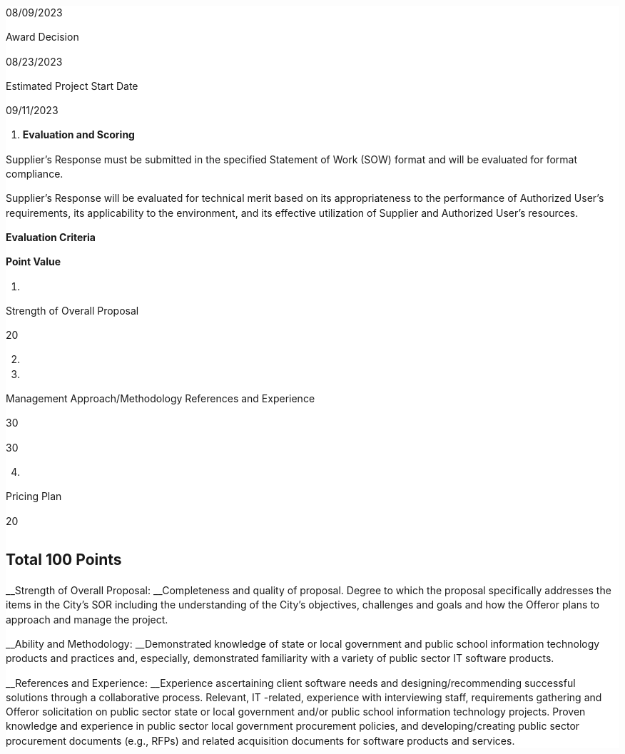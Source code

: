 08/09/2023

Award Decision

08/23/2023

Estimated Project Start Date

09/11/2023

1. __Evaluation and Scoring__

Supplier’s Response must be submitted in the specified Statement of Work (SOW) format and will be evaluated for format compliance.

Supplier’s Response will be evaluated for technical merit based on its appropriateness to the performance of Authorized User’s requirements, its applicability to the environment, and its effective utilization of Supplier and Authorized User’s resources.

__Evaluation Criteria__

__Point Value__

1.

Strength of Overall Proposal

20

2.

3.

Management Approach/Methodology References and Experience

30

30

4.

Pricing Plan

20

## Total 100 Points

__Strength of Overall Proposal: __Completeness and quality of proposal. Degree to which the proposal specifically addresses the items in the City’s SOR including the understanding of the City’s objectives, challenges and goals and how the Offeror plans to approach and manage the project.

__Ability and Methodology: __Demonstrated knowledge of state or local government and public school information technology products and practices and, especially, demonstrated familiarity with a variety of public sector IT software products.

__References and Experience: __Experience ascertaining client software needs and designing/recommending successful solutions through a collaborative process. Relevant, IT -related, experience with interviewing staff, requirements gathering and Offeror solicitation on public sector state or local government and/or public school information technology projects. Proven knowledge and experience in public sector local government procurement policies, and developing/creating public sector procurement documents (e.g., RFPs) and related acquisition documents for software products and services.
